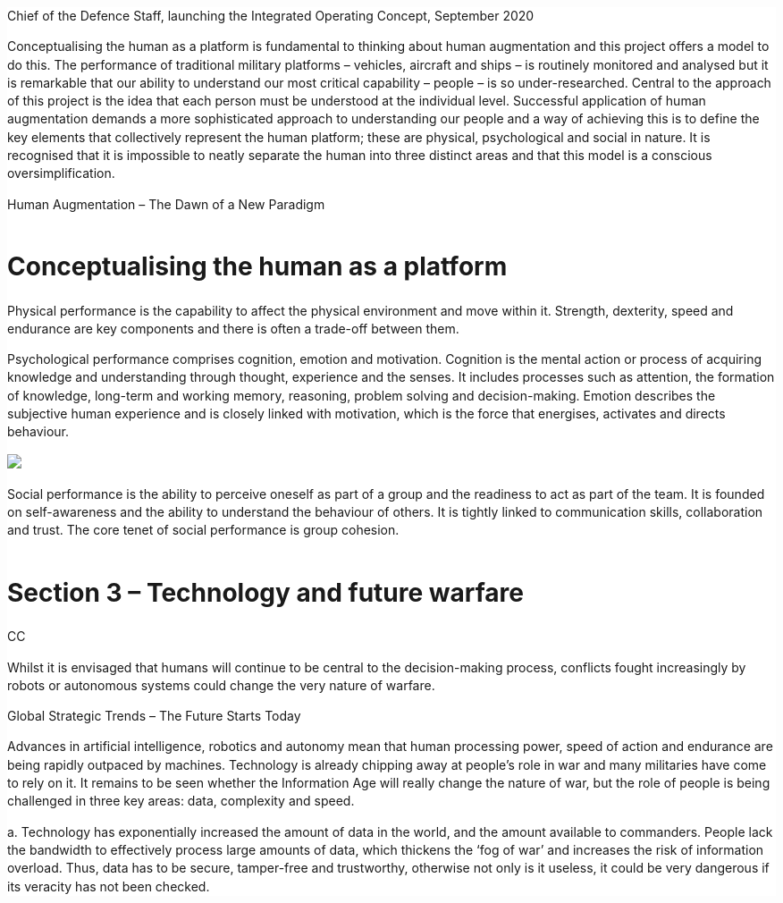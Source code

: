Chief of the Defence Staff, launching the Integrated Operating Concept, September 2020  

Conceptualising the human as a platform is fundamental to thinking about human augmentation and this project offers a model to do this.  The performance of traditional military platforms – vehicles, aircraft and ships – is routinely monitored and analysed but it is remarkable that our ability to understand our most critical capability – people – is so under-researched.  Central to the approach of this project is the idea that each person must be understood at the individual level.  Successful application of human augmentation demands a more sophisticated approach to understanding our people and a way of achieving this is to define the key elements that collectively represent the human platform; these are physical, psychological and social in nature.  It is recognised that it is impossible to neatly separate the human into three distinct areas and that this model is a conscious oversimplification.  

Human Augmentation – The Dawn of a New Paradigm  

# Conceptualising the human as a platform  

Physical performance is the capability to affect the physical environment and move within it.  Strength, dexterity, speed and endurance are key components and there is often a trade-off between them.  

Psychological performance comprises cognition, emotion and motivation.  Cognition is the mental action or process of acquiring knowledge and understanding through thought, experience and the senses.  It includes processes such as attention, the formation of knowledge, long-term and working memory, reasoning, problem solving and decision-making.  Emotion describes the subjective human experience and is closely linked with motivation, which is the force that energises, activates and directs behaviour.  

![](images/5fc2e9291ab034a7fc1b7fbf6ee7498cf32b4ff5e9be380327f7be5c3d1fc3db.jpg)  

Social performance is the ability to perceive oneself as part of a group and the readiness to act as part of the team.  It is founded on self-awareness and the ability to understand the behaviour of others.  It is tightly linked to communication skills, collaboration and trust.  The core tenet of social performance is group cohesion.  

# Section 3 – Technology and future warfare  

CC  

Whilst it is envisaged that humans will continue to be central to the decision-making process, conflicts fought increasingly by robots or autonomous systems could change the very nature of warfare.  

Global Strategic Trends – The Future Starts Today  

Advances in artificial intelligence, robotics and autonomy mean that human processing power, speed of action and endurance are being rapidly outpaced by machines. Technology is already chipping away at people’s role in war and many militaries have come to rely on it.  It remains to be seen whether the Information Age will really change the nature of war, but the role of people is being challenged in three key areas: data, complexity and speed.  

a.	 Technology has exponentially increased the amount of data in the world, and the amount available to commanders.  People lack the bandwidth to effectively process large amounts of data, which thickens the ‘fog of war’ and increases the risk of information overload.  Thus, data has to be secure, tamper-free and trustworthy, otherwise not only is it useless, it could be very dangerous if its veracity has not been checked.  
